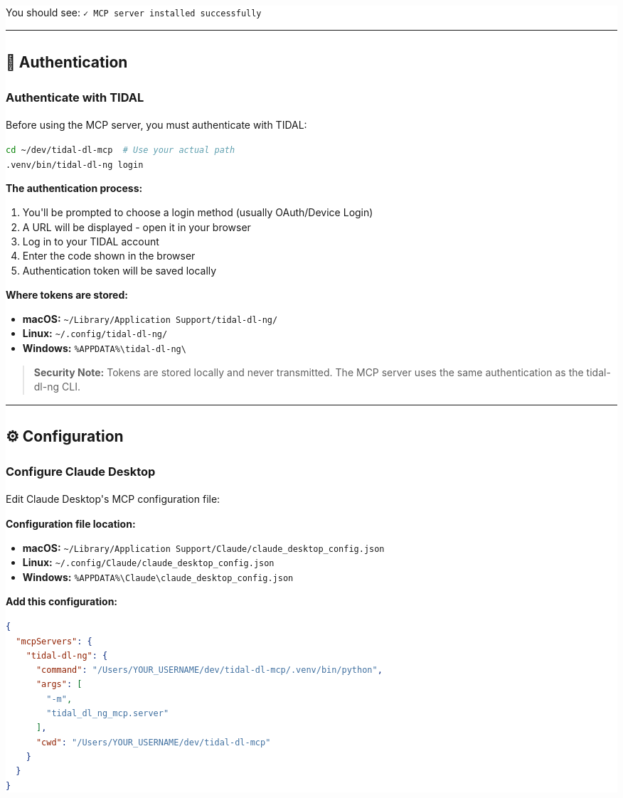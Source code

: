 You should see: `✓ MCP server installed successfully`

---

## 🔐 Authentication

### Authenticate with TIDAL

Before using the MCP server, you must authenticate with TIDAL:

```bash
cd ~/dev/tidal-dl-mcp  # Use your actual path
.venv/bin/tidal-dl-ng login
```

**The authentication process:**

1. You'll be prompted to choose a login method (usually OAuth/Device Login)
2. A URL will be displayed - open it in your browser
3. Log in to your TIDAL account
4. Enter the code shown in the browser
5. Authentication token will be saved locally

**Where tokens are stored:**
- **macOS:** `~/Library/Application Support/tidal-dl-ng/`
- **Linux:** `~/.config/tidal-dl-ng/`
- **Windows:** `%APPDATA%\tidal-dl-ng\`

> **Security Note:** Tokens are stored locally and never transmitted. The MCP server uses the same authentication as the tidal-dl-ng CLI.

---

## ⚙️ Configuration

### Configure Claude Desktop

Edit Claude Desktop's MCP configuration file:

**Configuration file location:**
- **macOS:** `~/Library/Application Support/Claude/claude_desktop_config.json`
- **Linux:** `~/.config/Claude/claude_desktop_config.json`
- **Windows:** `%APPDATA%\Claude\claude_desktop_config.json`

**Add this configuration:**

```json
{
  "mcpServers": {
    "tidal-dl-ng": {
      "command": "/Users/YOUR_USERNAME/dev/tidal-dl-mcp/.venv/bin/python",
      "args": [
        "-m",
        "tidal_dl_ng_mcp.server"
      ],
      "cwd": "/Users/YOUR_USERNAME/dev/tidal-dl-mcp"
    }
  }
}
```
